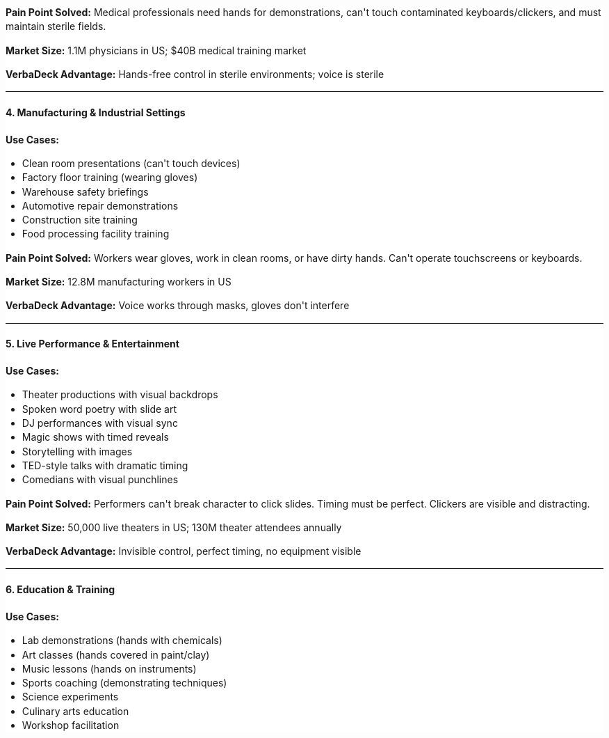 **Pain Point Solved:** Medical professionals need hands for demonstrations, can't touch contaminated keyboards/clickers, and must maintain sterile fields.

**Market Size:** 1.1M physicians in US; $40B medical training market

**VerbaDeck Advantage:** Hands-free control in sterile environments; voice is sterile

---

#### 4. **Manufacturing & Industrial Settings**

**Use Cases:**
- Clean room presentations (can't touch devices)
- Factory floor training (wearing gloves)
- Warehouse safety briefings
- Automotive repair demonstrations
- Construction site training
- Food processing facility training

**Pain Point Solved:** Workers wear gloves, work in clean rooms, or have dirty hands. Can't operate touchscreens or keyboards.

**Market Size:** 12.8M manufacturing workers in US

**VerbaDeck Advantage:** Voice works through masks, gloves don't interfere

---

#### 5. **Live Performance & Entertainment**

**Use Cases:**
- Theater productions with visual backdrops
- Spoken word poetry with slide art
- DJ performances with visual sync
- Magic shows with timed reveals
- Storytelling with images
- TED-style talks with dramatic timing
- Comedians with visual punchlines

**Pain Point Solved:** Performers can't break character to click slides. Timing must be perfect. Clickers are visible and distracting.

**Market Size:** 50,000 live theaters in US; 130M theater attendees annually

**VerbaDeck Advantage:** Invisible control, perfect timing, no equipment visible

---

#### 6. **Education & Training**

**Use Cases:**
- Lab demonstrations (hands with chemicals)
- Art classes (hands covered in paint/clay)
- Music lessons (hands on instruments)
- Sports coaching (demonstrating techniques)
- Science experiments
- Culinary arts education
- Workshop facilitation
